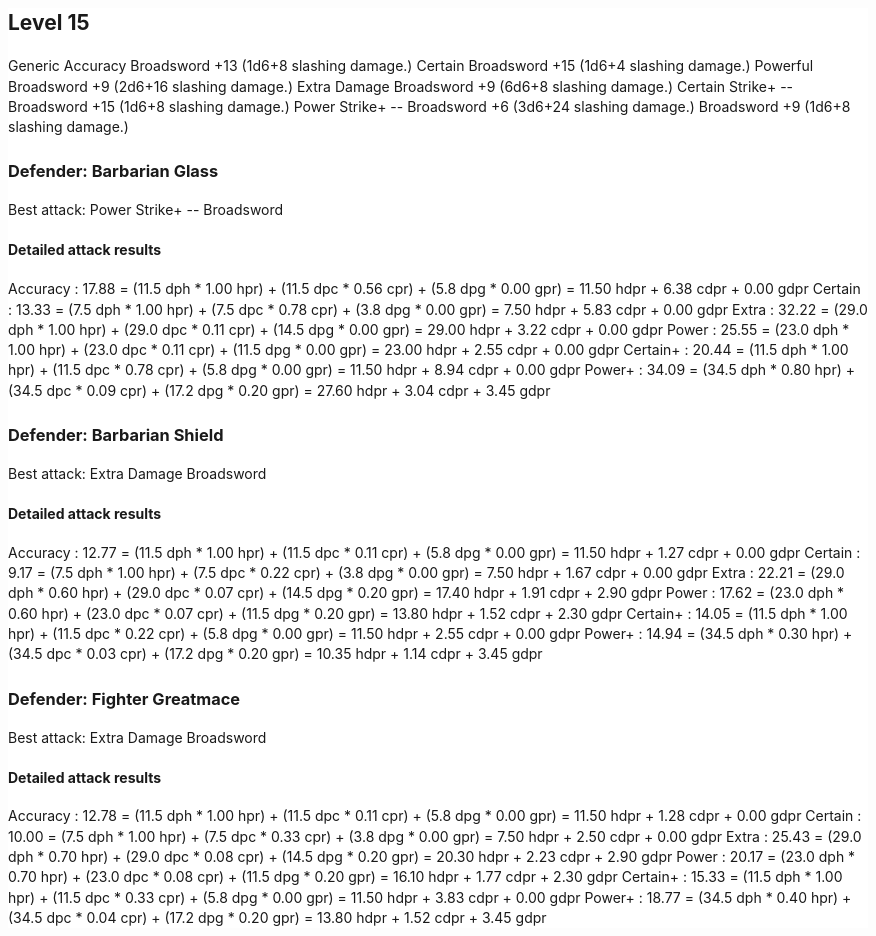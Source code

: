 ## Level 15

Generic Accuracy Broadsword +13 (1d6+8 slashing damage.)
Certain Broadsword +15 (1d6+4 slashing damage.)
Powerful Broadsword +9 (2d6+16 slashing damage.)
Extra Damage Broadsword +9 (6d6+8 slashing damage.)
Certain Strike+ -- Broadsword +15 (1d6+8 slashing damage.)
Power Strike+ -- Broadsword +6 (3d6+24 slashing damage.)
Broadsword +9 (1d6+8 slashing damage.)

### Defender: Barbarian Glass
Best attack: Power Strike+ -- Broadsword

#### Detailed attack results
Accuracy     : 17.88 = (11.5 dph * 1.00 hpr) + (11.5 dpc * 0.56 cpr) + (5.8 dpg * 0.00 gpr) = 11.50 hdpr + 6.38 cdpr + 0.00 gdpr
Certain      : 13.33 = (7.5 dph * 1.00 hpr) + (7.5 dpc * 0.78 cpr) + (3.8 dpg * 0.00 gpr) = 7.50 hdpr + 5.83 cdpr + 0.00 gdpr
Extra        : 32.22 = (29.0 dph * 1.00 hpr) + (29.0 dpc * 0.11 cpr) + (14.5 dpg * 0.00 gpr) = 29.00 hdpr + 3.22 cdpr + 0.00 gdpr
Power        : 25.55 = (23.0 dph * 1.00 hpr) + (23.0 dpc * 0.11 cpr) + (11.5 dpg * 0.00 gpr) = 23.00 hdpr + 2.55 cdpr + 0.00 gdpr
Certain+     : 20.44 = (11.5 dph * 1.00 hpr) + (11.5 dpc * 0.78 cpr) + (5.8 dpg * 0.00 gpr) = 11.50 hdpr + 8.94 cdpr + 0.00 gdpr
Power+       : 34.09 = (34.5 dph * 0.80 hpr) + (34.5 dpc * 0.09 cpr) + (17.2 dpg * 0.20 gpr) = 27.60 hdpr + 3.04 cdpr + 3.45 gdpr

### Defender: Barbarian Shield
Best attack: Extra Damage Broadsword

#### Detailed attack results
Accuracy     : 12.77 = (11.5 dph * 1.00 hpr) + (11.5 dpc * 0.11 cpr) + (5.8 dpg * 0.00 gpr) = 11.50 hdpr + 1.27 cdpr + 0.00 gdpr
Certain      : 9.17 = (7.5 dph * 1.00 hpr) + (7.5 dpc * 0.22 cpr) + (3.8 dpg * 0.00 gpr) = 7.50 hdpr + 1.67 cdpr + 0.00 gdpr
Extra        : 22.21 = (29.0 dph * 0.60 hpr) + (29.0 dpc * 0.07 cpr) + (14.5 dpg * 0.20 gpr) = 17.40 hdpr + 1.91 cdpr + 2.90 gdpr
Power        : 17.62 = (23.0 dph * 0.60 hpr) + (23.0 dpc * 0.07 cpr) + (11.5 dpg * 0.20 gpr) = 13.80 hdpr + 1.52 cdpr + 2.30 gdpr
Certain+     : 14.05 = (11.5 dph * 1.00 hpr) + (11.5 dpc * 0.22 cpr) + (5.8 dpg * 0.00 gpr) = 11.50 hdpr + 2.55 cdpr + 0.00 gdpr
Power+       : 14.94 = (34.5 dph * 0.30 hpr) + (34.5 dpc * 0.03 cpr) + (17.2 dpg * 0.20 gpr) = 10.35 hdpr + 1.14 cdpr + 3.45 gdpr

### Defender: Fighter Greatmace
Best attack: Extra Damage Broadsword

#### Detailed attack results
Accuracy     : 12.78 = (11.5 dph * 1.00 hpr) + (11.5 dpc * 0.11 cpr) + (5.8 dpg * 0.00 gpr) = 11.50 hdpr + 1.28 cdpr + 0.00 gdpr
Certain      : 10.00 = (7.5 dph * 1.00 hpr) + (7.5 dpc * 0.33 cpr) + (3.8 dpg * 0.00 gpr) = 7.50 hdpr + 2.50 cdpr + 0.00 gdpr
Extra        : 25.43 = (29.0 dph * 0.70 hpr) + (29.0 dpc * 0.08 cpr) + (14.5 dpg * 0.20 gpr) = 20.30 hdpr + 2.23 cdpr + 2.90 gdpr
Power        : 20.17 = (23.0 dph * 0.70 hpr) + (23.0 dpc * 0.08 cpr) + (11.5 dpg * 0.20 gpr) = 16.10 hdpr + 1.77 cdpr + 2.30 gdpr
Certain+     : 15.33 = (11.5 dph * 1.00 hpr) + (11.5 dpc * 0.33 cpr) + (5.8 dpg * 0.00 gpr) = 11.50 hdpr + 3.83 cdpr + 0.00 gdpr
Power+       : 18.77 = (34.5 dph * 0.40 hpr) + (34.5 dpc * 0.04 cpr) + (17.2 dpg * 0.20 gpr) = 13.80 hdpr + 1.52 cdpr + 3.45 gdpr
